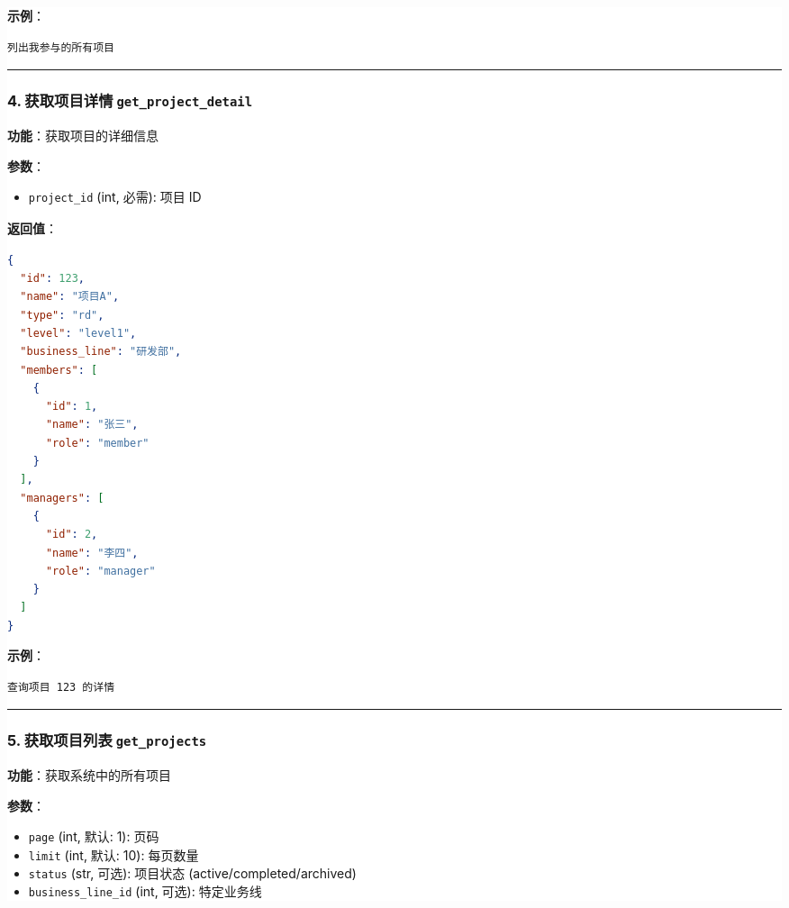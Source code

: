 **示例**：
```
列出我参与的所有项目
```

---

### 4. 获取项目详情 `get_project_detail`

**功能**：获取项目的详细信息

**参数**：
- `project_id` (int, 必需): 项目 ID

**返回值**：
```json
{
  "id": 123,
  "name": "项目A",
  "type": "rd",
  "level": "level1",
  "business_line": "研发部",
  "members": [
    {
      "id": 1,
      "name": "张三",
      "role": "member"
    }
  ],
  "managers": [
    {
      "id": 2,
      "name": "李四",
      "role": "manager"
    }
  ]
}
```

**示例**：
```
查询项目 123 的详情
```

---

### 5. 获取项目列表 `get_projects`

**功能**：获取系统中的所有项目

**参数**：
- `page` (int, 默认: 1): 页码
- `limit` (int, 默认: 10): 每页数量
- `status` (str, 可选): 项目状态 (active/completed/archived)
- `business_line_id` (int, 可选): 特定业务线
